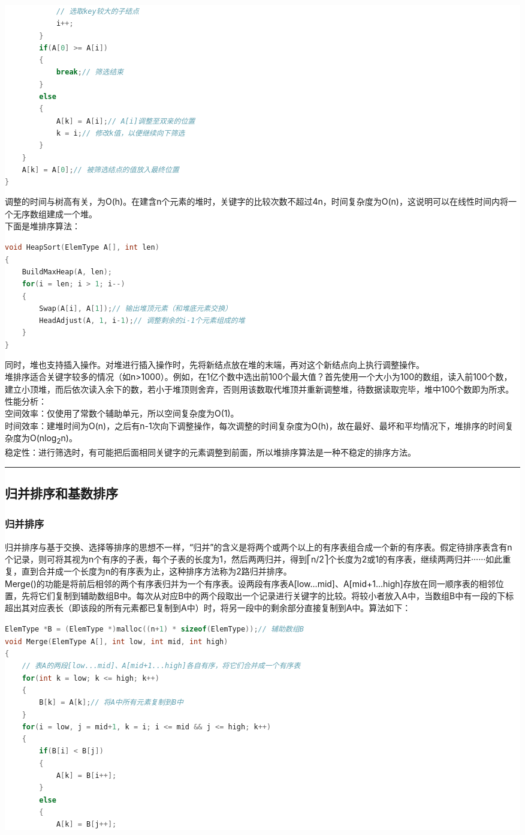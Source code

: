 ```C
            // 选取key较大的子结点
            i++;
        }
        if(A[0] >= A[i])
        {
            break;// 筛选结束
        }
        else
        {
            A[k] = A[i];// A[i]调整至双亲的位置
            k = i;// 修改k值，以便继续向下筛选
        }
    }
    A[k] = A[0];// 被筛选结点的值放入最终位置
}
```  
调整的时间与树高有关，为O(h)。在建含n个元素的堆时，关键字的比较次数不超过4n，时间复杂度为O(n)，这说明可以在线性时间内将一个无序数组建成一个堆。  
下面是堆排序算法：  
```C
void HeapSort(ElemType A[], int len)
{
    BuildMaxHeap(A, len);
    for(i = len; i > 1; i--)
    {
        Swap(A[i], A[1]);// 输出堆顶元素（和堆底元素交换）
        HeadAdjust(A, 1, i-1);// 调整剩余的i-1个元素组成的堆
    }
}
```  
同时，堆也支持插入操作。对堆进行插入操作时，先将新结点放在堆的末端，再对这个新结点向上执行调整操作。  
堆排序适合关键字较多的情况（如n>1000）。例如，在1亿个数中选出前100个最大值？首先使用一个大小为100的数组，读入前100个数，建立小顶堆，而后依次读入余下的数，若小于堆顶则舍弃，否则用该数取代堆顶并重新调整堆，待数据读取完毕，堆中100个数即为所求。  
性能分析：  
空间效率：仅使用了常数个辅助单元，所以空间复杂度为O(1)。  
时间效率：建堆时间为O(n)，之后有n-1次向下调整操作，每次调整的时间复杂度为O(h)，故在最好、最坏和平均情况下，堆排序的时间复杂度为O(nlog<sub>2</sub>n)。  
稳定性：进行筛选时，有可能把后面相同关键字的元素调整到前面，所以堆排序算法是一种不稳定的排序方法。 

---  
## 归并排序和基数排序  
### 归并排序  
归并排序与基于交换、选择等排序的思想不一样，“归并”的含义是将两个或两个以上的有序表组合成一个新的有序表。假定待排序表含有n个记录，则可将其视为n个有序的子表，每个子表的长度为1，然后两两归并，得到⎡n/2⎤个长度为2或1的有序表，继续两两归并······如此重复，直到合并成一个长度为n的有序表为止，这种排序方法称为2路归并排序。  
Merge()的功能是将前后相邻的两个有序表归并为一个有序表。设两段有序表A[low...mid]、A[mid+1...high]存放在同一顺序表的相邻位置，先将它们复制到辅助数组B中。每次从对应B中的两个段取出一个记录进行关键字的比较。将较小者放入A中，当数组B中有一段的下标超出其对应表长（即该段的所有元素都已复制到A中）时，将另一段中的剩余部分直接复制到A中。算法如下：  
```C
ElemType *B = (ElemType *)malloc((n+1) * sizeof(ElemType));// 辅助数组B
void Merge(ElemType A[], int low, int mid, int high)
{
    // 表A的两段[low...mid]、A[mid+1...high]各自有序，将它们合并成一个有序表
    for(int k = low; k <= high; k++)
    {
        B[k] = A[k];// 将A中所有元素复制到B中
    }
    for(i = low, j = mid+1, k = i; i <= mid && j <= high; k++)
    {
        if(B[i] < B[j])
        {
            A[k] = B[i++];
        }
        else
        {
            A[k] = B[j++];
```